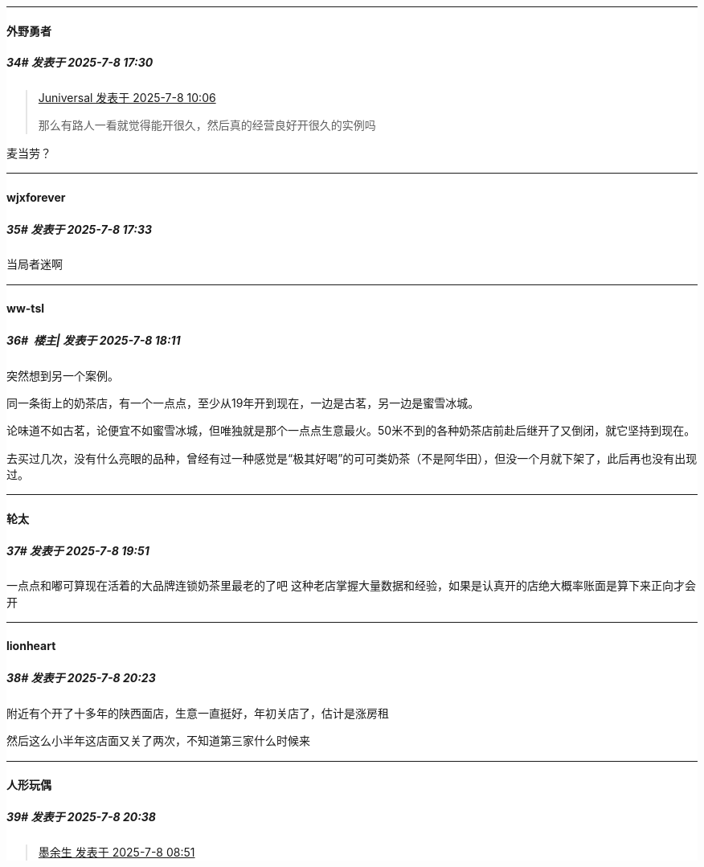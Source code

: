*****

####  外野勇者  
##### 34#       发表于 2025-7-8 17:30

<blockquote><a href="httphttps://stage1st.com/2b/forum.php?mod=redirect&amp;goto=findpost&amp;pid=68063047&amp;ptid=2255929" target="_blank">Juniversal 发表于 2025-7-8 10:06</a>

那么有路人一看就觉得能开很久，然后真的经营良好开很久的实例吗</blockquote>
麦当劳？

*****

####  wjxforever  
##### 35#       发表于 2025-7-8 17:33

当局者迷啊

*****

####  ww-tsl  
##### 36#         楼主| 发表于 2025-7-8 18:11

突然想到另一个案例。

同一条街上的奶茶店，有一个一点点，至少从19年开到现在，一边是古茗，另一边是蜜雪冰城。

论味道不如古茗，论便宜不如蜜雪冰城，但唯独就是那个一点点生意最火。50米不到的各种奶茶店前赴后继开了又倒闭，就它坚持到现在。

去买过几次，没有什么亮眼的品种，曾经有过一种感觉是“极其好喝”的可可类奶茶（不是阿华田），但没一个月就下架了，此后再也没有出现过。

*****

####  轮太  
##### 37#       发表于 2025-7-8 19:51

一点点和嘟可算现在活着的大品牌连锁奶茶里最老的了吧
这种老店掌握大量数据和经验，如果是认真开的店绝大概率账面是算下来正向才会开

*****

####  lionheart  
##### 38#       发表于 2025-7-8 20:23

附近有个开了十多年的陕西面店，生意一直挺好，年初关店了，估计是涨房租

然后这么小半年这店面又关了两次，不知道第三家什么时候来

*****

####  人形玩偶  
##### 39#       发表于 2025-7-8 20:38

<blockquote><a href="httphttps://stage1st.com/2b/forum.php?mod=redirect&amp;goto=findpost&amp;pid=68062576&amp;ptid=2255929" target="_blank">墨余生 发表于 2025-7-8 08:51</a>
